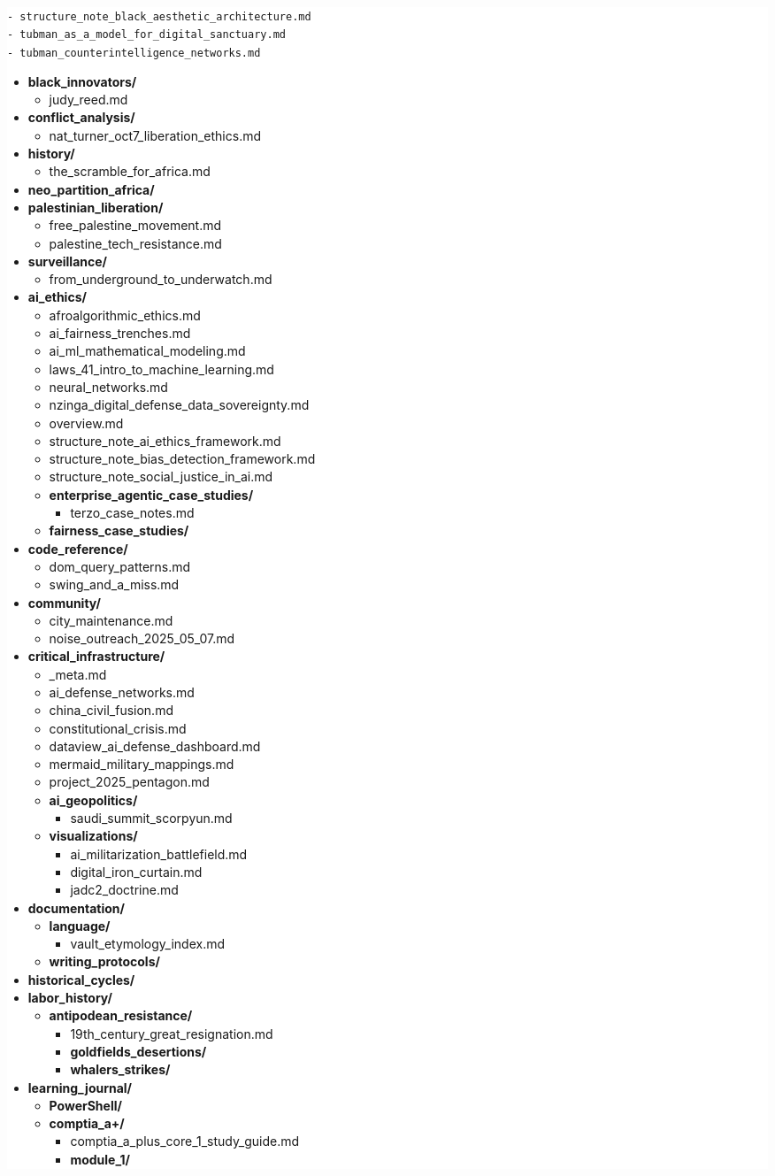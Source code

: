     - structure_note_black_aesthetic_architecture.md
    - tubman_as_a_model_for_digital_sanctuary.md
    - tubman_counterintelligence_networks.md
  - **black_innovators/**
      - judy_reed.md
  - **conflict_analysis/**
      - nat_turner_oct7_liberation_ethics.md
  - **history/**
      - the_scramble_for_africa.md
  - **neo_partition_africa/**
  - **palestinian_liberation/**
      - free_palestine_movement.md
      - palestine_tech_resistance.md
  - **surveillance/**
      - from_underground_to_underwatch.md
- **ai_ethics/**
    - afroalgorithmic_ethics.md
    - ai_fairness_trenches.md
    - ai_ml_mathematical_modeling.md
    - laws_41_intro_to_machine_learning.md
    - neural_networks.md
    - nzinga_digital_defense_data_sovereignty.md
    - overview.md
    - structure_note_ai_ethics_framework.md
    - structure_note_bias_detection_framework.md
    - structure_note_social_justice_in_ai.md
  - **enterprise_agentic_case_studies/**
      - terzo_case_notes.md
  - **fairness_case_studies/**
- **code_reference/**
    - dom_query_patterns.md
    - swing_and_a_miss.md
- **community/**
    - city_maintenance.md
    - noise_outreach_2025_05_07.md
- **critical_infrastructure/**
    - _meta.md
    - ai_defense_networks.md
    - china_civil_fusion.md
    - constitutional_crisis.md
    - dataview_ai_defense_dashboard.md
    - mermaid_military_mappings.md
    - project_2025_pentagon.md
  - **ai_geopolitics/**
      - saudi_summit_scorpyun.md
  - **visualizations/**
      - ai_militarization_battlefield.md
      - digital_iron_curtain.md
      - jadc2_doctrine.md
- **documentation/**
  - **language/**
      - vault_etymology_index.md
  - **writing_protocols/**
- **historical_cycles/**
- **labor_history/**
  - **antipodean_resistance/**
      - 19th_century_great_resignation.md
    - **goldfields_desertions/**
    - **whalers_strikes/**
- **learning_journal/**
  - **PowerShell/**
  - **comptia_a+/**
      - comptia_a_plus_core_1_study_guide.md
    - **module_1/**